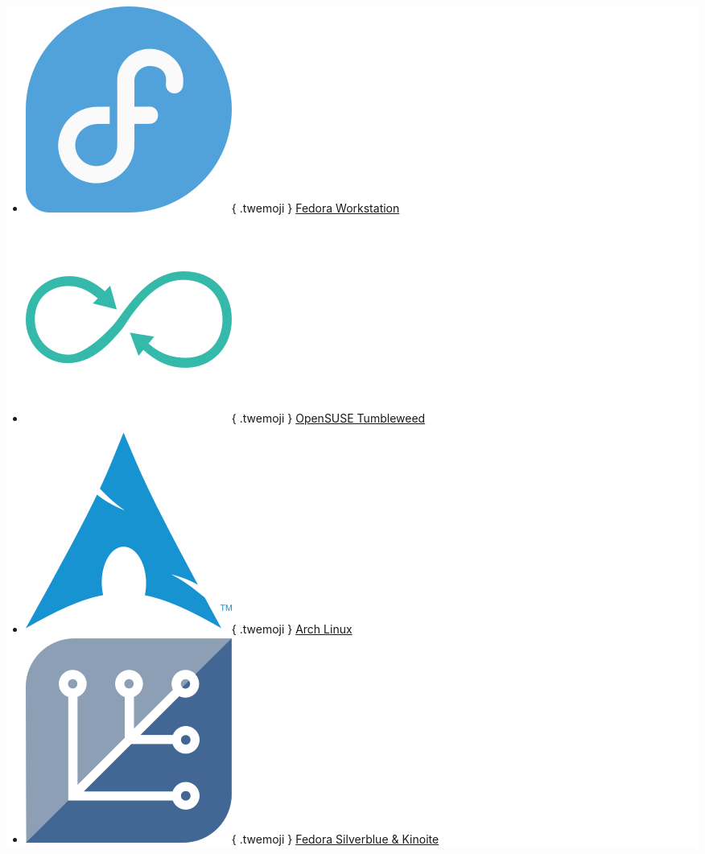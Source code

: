 - ![logo Fedora](assets/img/linux-desktop/fedora-workstation.svg){ .twemoji } [Fedora Workstation](https://getfedora.org/)
- ![logo openSUSE Tumbleweed](assets/img/linux-desktop/opensuse-tumbleweed.svg){ .twemoji } [OpenSUSE Tumbleweed](https://get.opensuse.org/tumbleweed/)
- ![logo Arch](assets/img/linux-desktop/archlinux.svg){ .twemoji } [Arch Linux](https://archlinux.org/)
- ![logo Fedora Silverblue](assets/img/linux-desktop/fedora-silverblue.svg){ .twemoji } [Fedora Silverblue & Kinoite](https://silverblue.fedoraproject.org/)